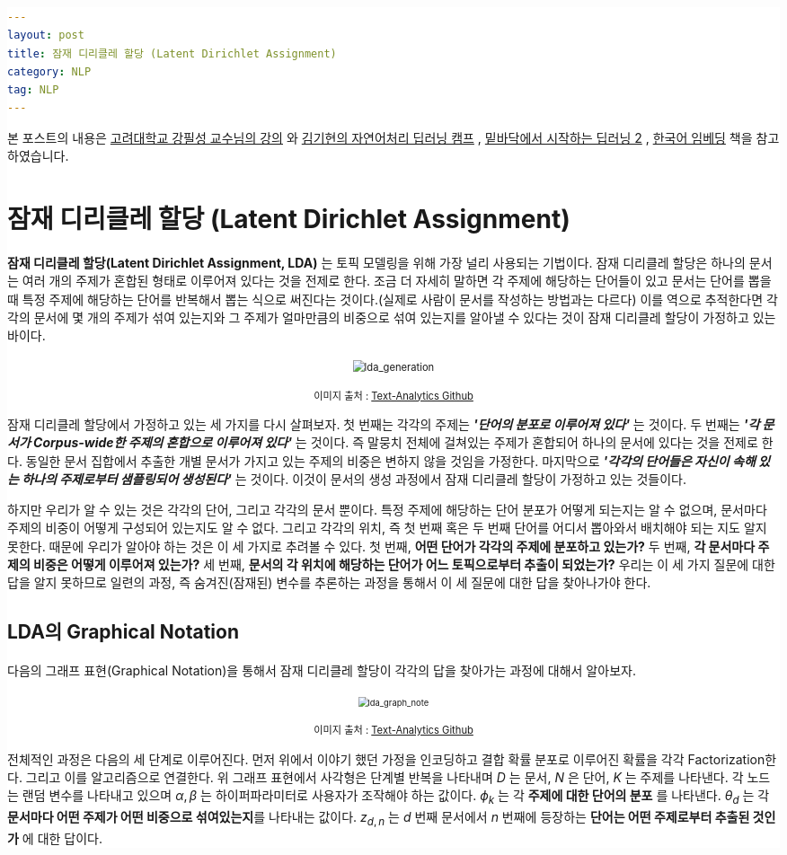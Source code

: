 ```yaml
---
layout: post
title: 잠재 디리클레 할당 (Latent Dirichlet Assignment)
category: NLP
tag: NLP
---
```




본 포스트의 내용은 [고려대학교 강필성 교수님의 강의](https://www.youtube.com/watch?v=pXCHYq6PXto&list=PLetSlH8YjIfVzHuSXtG4jAC2zbEAErXWm) 와 [김기현의 자연어처리 딥러닝 캠프](http://www.yes24.com/Product/Goods/74802622) , [밑바닥에서 시작하는 딥러닝 2](http://www.yes24.com/Product/Goods/72173703) , [한국어 임베딩](http://m.yes24.com/goods/detail/78569687) 책을 참고하였습니다.



# 잠재 디리클레 할당 (Latent Dirichlet Assignment)

**잠재 디리클레 할당(Latent Dirichlet Assignment, LDA)** 는 토픽 모델링을 위해 가장 널리 사용되는 기법이다. 잠재 디리클레 할당은 하나의 문서는 여러 개의 주제가 혼합된 형태로 이루어져 있다는 것을 전제로 한다. 조금 더 자세히 말하면 각 주제에 해당하는 단어들이 있고 문서는 단어를 뽑을 때 특정 주제에 해당하는 단어를 반복해서 뽑는 식으로 써진다는 것이다.(실제로 사람이 문서를 작성하는 방법과는 다르다) 이를 역으로 추적한다면 각각의 문서에 몇 개의 주제가 섞여 있는지와 그 주제가 얼마만큼의 비중으로 섞여 있는지를 알아낼 수 있다는 것이 잠재 디리클레 할당이 가정하고 있는 바이다.

<p align="center"><img src="https://user-images.githubusercontent.com/45377884/84987583-631a8e80-b17b-11ea-870c-01d5d71b5ab9.png" alt="lda_generation" style="zoom:80%;" /></p>

<p align="center" style="font-size:80%">이미지 출처 : <a href="https://github.com/pilsung-kang/text-analytics">Text-Analytics Github</a></p>

잠재 디리클레 할당에서 가정하고 있는 세 가지를 다시 살펴보자. 첫 번째는 각각의 주제는 ***'단어의 분포로 이루어져 있다'*** 는 것이다. 두 번째는 ***'각 문서가 Corpus-wide한 주제의 혼합으로 이루어져 있다'*** 는 것이다. 즉 말뭉치 전체에 걸쳐있는 주제가 혼합되어 하나의 문서에 있다는 것을 전제로 한다. 동일한 문서 집합에서 추출한 개별 문서가 가지고 있는 주제의 비중은 변하지 않을 것임을 가정한다. 마지막으로 ***'각각의 단어들은 자신이 속해 있는 하나의 주제로부터 샘플링되어 생성된다'*** 는 것이다. 이것이 문서의 생성 과정에서 잠재 디리클레 할당이 가정하고 있는 것들이다.

하지만 우리가 알 수 있는 것은 각각의 단어, 그리고 각각의 문서 뿐이다. 특정 주제에 해당하는 단어 분포가 어떻게 되는지는 알 수 없으며, 문서마다 주제의 비중이 어떻게 구성되어 있는지도 알 수 없다. 그리고 각각의 위치, 즉 첫 번째 혹은 두 번째 단어를 어디서 뽑아와서 배치해야 되는 지도 알지 못한다. 때문에 우리가 알아야 하는 것은 이 세 가지로 추려볼 수 있다. 첫 번째, **어떤 단어가 각각의 주제에 분포하고 있는가?** 두 번째, **각 문서마다 주제의 비중은 어떻게 이루어져 있는가?** 세 번째, **문서의 각 위치에 해당하는 단어가 어느 토픽으로부터 추출이 되었는가?** 우리는 이 세 가지 질문에 대한 답을 알지 못하므로 일련의 과정, 즉 숨겨진(잠재된) 변수를 추론하는 과정을 통해서 이 세 질문에 대한 답을 찾아나가야 한다.



## LDA의 Graphical Notation

다음의 그래프 표현(Graphical Notation)을 통해서 잠재 디리클레 할당이 각각의 답을 찾아가는 과정에 대해서 알아보자.



<p align="center"><img src="https://user-images.githubusercontent.com/45377884/84988849-ad047400-b17d-11ea-8469-dbaff843f44d.png" alt="lda_graph_note" style="zoom: 67%;" /></p>

<p align="center" style="font-size:80%">이미지 출처 : <a href="https://github.com/pilsung-kang/text-analytics">Text-Analytics Github</a></p>



전체적인 과정은 다음의 세 단계로 이루어진다. 먼저 위에서 이야기 했던 가정을 인코딩하고 결합 확률 분포로 이루어진 확률을 각각 Factorization한다. 그리고 이를 알고리즘으로 연결한다. 위 그래프 표현에서 사각형은 단계별 반복을 나타내며 $D$ 는 문서, $N$ 은 단어, $K$ 는 주제를 나타낸다. 각 노드는 랜덤 변수를 나타내고 있으며 $\alpha, \beta$ 는 하이퍼파라미터로 사용자가 조작해야 하는 값이다. $\phi_k$ 는 각 **주제에 대한 단어의 분포** 를 나타낸다. $\theta_d$ 는 각 **문서마다 어떤 주제가 어떤 비중으로 섞여있는지**를 나타내는 값이다. $z_{d,n}$ 는 $d$ 번째 문서에서 $n$ 번째에 등장하는 **단어는 어떤 주제로부터 추출된 것인가** 에 대한 답이다.
